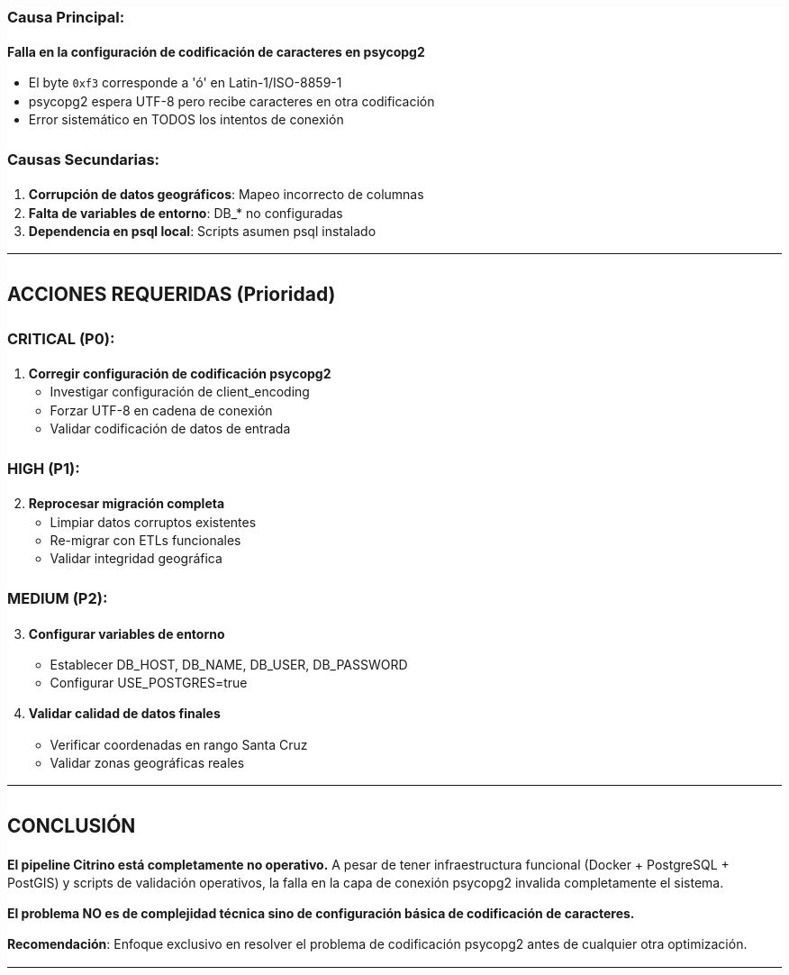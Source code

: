 ### Causa Principal:
**Falla en la configuración de codificación de caracteres en psycopg2**
- El byte `0xf3` corresponde a 'ó' en Latin-1/ISO-8859-1
- psycopg2 espera UTF-8 pero recibe caracteres en otra codificación
- Error sistemático en TODOS los intentos de conexión

### Causas Secundarias:
1. **Corrupción de datos geográficos**: Mapeo incorrecto de columnas
2. **Falta de variables de entorno**: DB_* no configuradas
3. **Dependencia en psql local**: Scripts asumen psql instalado

---

## ACCIONES REQUERIDAS (Prioridad)

### CRITICAL (P0):
1. **Corregir configuración de codificación psycopg2**
   - Investigar configuración de client_encoding
   - Forzar UTF-8 en cadena de conexión
   - Validar codificación de datos de entrada

### HIGH (P1):
2. **Reprocesar migración completa**
   - Limpiar datos corruptos existentes
   - Re-migrar con ETLs funcionales
   - Validar integridad geográfica

### MEDIUM (P2):
3. **Configurar variables de entorno**
   - Establecer DB_HOST, DB_NAME, DB_USER, DB_PASSWORD
   - Configurar USE_POSTGRES=true

4. **Validar calidad de datos finales**
   - Verificar coordenadas en rango Santa Cruz
   - Validar zonas geográficas reales

---

## CONCLUSIÓN

**El pipeline Citrino está completamente no operativo.** A pesar de tener infraestructura funcional (Docker + PostgreSQL + PostGIS) y scripts de validación operativos, la falla en la capa de conexión psycopg2 invalida completamente el sistema.

**El problema NO es de complejidad técnica sino de configuración básica de codificación de caracteres.**

**Recomendación**: Enfoque exclusivo en resolver el problema de codificación psycopg2 antes de cualquier otra optimización.

---
